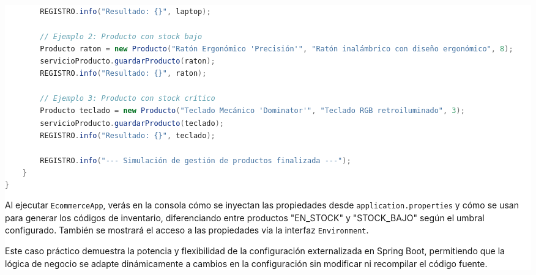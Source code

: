 ```java
        REGISTRO.info("Resultado: {}", laptop);

        // Ejemplo 2: Producto con stock bajo
        Producto raton = new Producto("Ratón Ergonómico 'Precisión'", "Ratón inalámbrico con diseño ergonómico", 8);
        servicioProducto.guardarProducto(raton);
        REGISTRO.info("Resultado: {}", raton);

        // Ejemplo 3: Producto con stock crítico
        Producto teclado = new Producto("Teclado Mecánico 'Dominator'", "Teclado RGB retroiluminado", 3);
        servicioProducto.guardarProducto(teclado);
        REGISTRO.info("Resultado: {}", teclado);

        REGISTRO.info("--- Simulación de gestión de productos finalizada ---");
    }
}
```

Al ejecutar `EcommerceApp`, verás en la consola cómo se inyectan las propiedades desde `application.properties` y cómo se usan para generar los códigos de inventario, diferenciando entre productos "EN_STOCK" y "STOCK_BAJO" según el umbral configurado. También se mostrará el acceso a las propiedades vía la interfaz `Environment`.

Este caso práctico demuestra la potencia y flexibilidad de la configuración externalizada en Spring Boot, permitiendo que la lógica de negocio se adapte dinámicamente a cambios en la configuración sin modificar ni recompilar el código fuente.